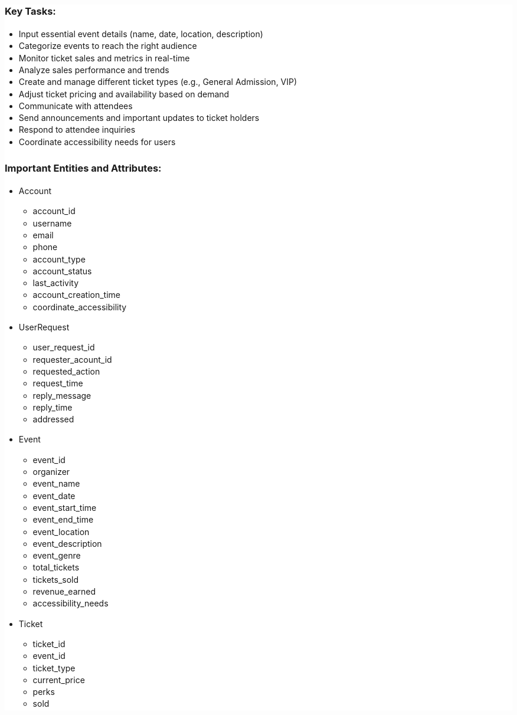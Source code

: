 ### Key Tasks:
- Input essential event details (name, date, location, description)
- Categorize events to reach the right audience
- Monitor ticket sales and metrics in real-time
- Analyze sales performance and trends
- Create and manage different ticket types (e.g., General Admission, VIP)
- Adjust ticket pricing and availability based on demand
- Communicate with attendees
- Send announcements and important updates to ticket holders
- Respond to attendee inquiries
- Coordinate accessibility needs for users


### Important Entities and Attributes:

- Account
  - account_id
  - username
  - email
  - phone
  - account_type
  - account_status
  - last_activity
  - account_creation_time
  - coordinate_accessibility

- UserRequest
  - user_request_id
  - requester_acount_id
  - requested_action
  - request_time
  - reply_message
  - reply_time
  - addressed

- Event
  - event_id
  - organizer
  - event_name
  - event_date
  - event_start_time
  - event_end_time
  - event_location
  - event_description
  - event_genre
  - total_tickets
  - tickets_sold
  - revenue_earned
  - accessibility_needs

- Ticket
  - ticket_id
  - event_id
  - ticket_type
  - current_price
  - perks
  - sold
